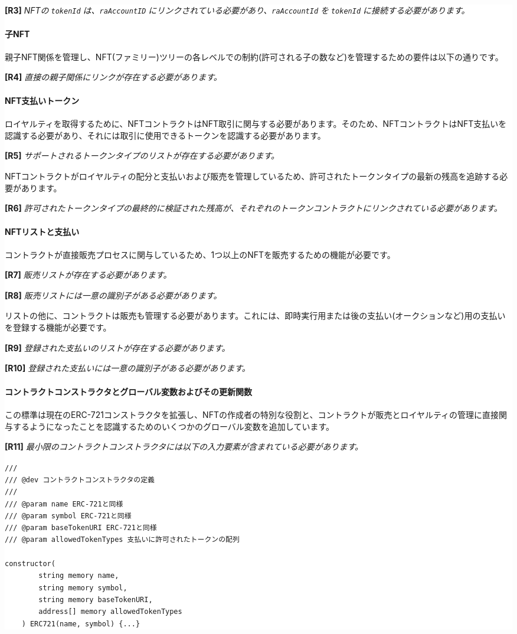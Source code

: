 <a name="r3">**[R3]**</a> *NFTの `tokenId` は、`raAccountID` にリンクされている必要があり、`raAccountId` を `tokenId` に接続する必要があります。*

#### 子NFT

親子NFT関係を管理し、NFT(ファミリー)ツリーの各レベルでの制約(許可される子の数など)を管理するための要件は以下の通りです。

<a name="r4">**[R4]**</a> *直接の親子関係にリンクが存在する必要があります。*

#### NFT支払いトークン

ロイヤルティを取得するために、NFTコントラクトはNFT取引に関与する必要があります。そのため、NFTコントラクトはNFT支払いを認識する必要があり、それには取引に使用できるトークンを認識する必要があります。

<a name="r5">**[R5]**</a> *サポートされるトークンタイプのリストが存在する必要があります。*

NFTコントラクトがロイヤルティの配分と支払いおよび販売を管理しているため、許可されたトークンタイプの最新の残高を追跡する必要があります。

<a name="r6">**[R6]**</a> *許可されたトークンタイプの最終的に検証された残高が、それぞれのトークンコントラクトにリンクされている必要があります。*

#### NFTリストと支払い

コントラクトが直接販売プロセスに関与しているため、1つ以上のNFTを販売するための機能が必要です。


<a name="r7">**[R7]**</a> *販売リストが存在する必要があります。*

<a name="r8">**[R8]**</a> *販売リストには一意の識別子がある必要があります。*

リストの他に、コントラクトは販売も管理する必要があります。これには、即時実行用または後の支払い(オークションなど)用の支払いを登録する機能が必要です。

<a name="r9">**[R9]**</a> *登録された支払いのリストが存在する必要があります。*

<a name="r10">**[R10]**</a> *登録された支払いには一意の識別子がある必要があります。*

#### コントラクトコンストラクタとグローバル変数およびその更新関数

この標準は現在のERC-721コンストラクタを拡張し、NFTの作成者の特別な役割と、コントラクトが販売とロイヤルティの管理に直接関与するようになったことを認識するためのいくつかのグローバル変数を追加しています。

<a name="r11">**[R11]**</a> *最小限のコントラクトコンストラクタには以下の入力要素が含まれている必要があります。*

```
///
/// @dev コントラクトコンストラクタの定義
///
/// @param name ERC-721と同様
/// @param symbol ERC-721と同様
/// @param baseTokenURI ERC-721と同様
/// @param allowedTokenTypes 支払いに許可されたトークンの配列

constructor(
        string memory name,
        string memory symbol,
        string memory baseTokenURI,
        address[] memory allowedTokenTypes
    ) ERC721(name, symbol) {...}
```
